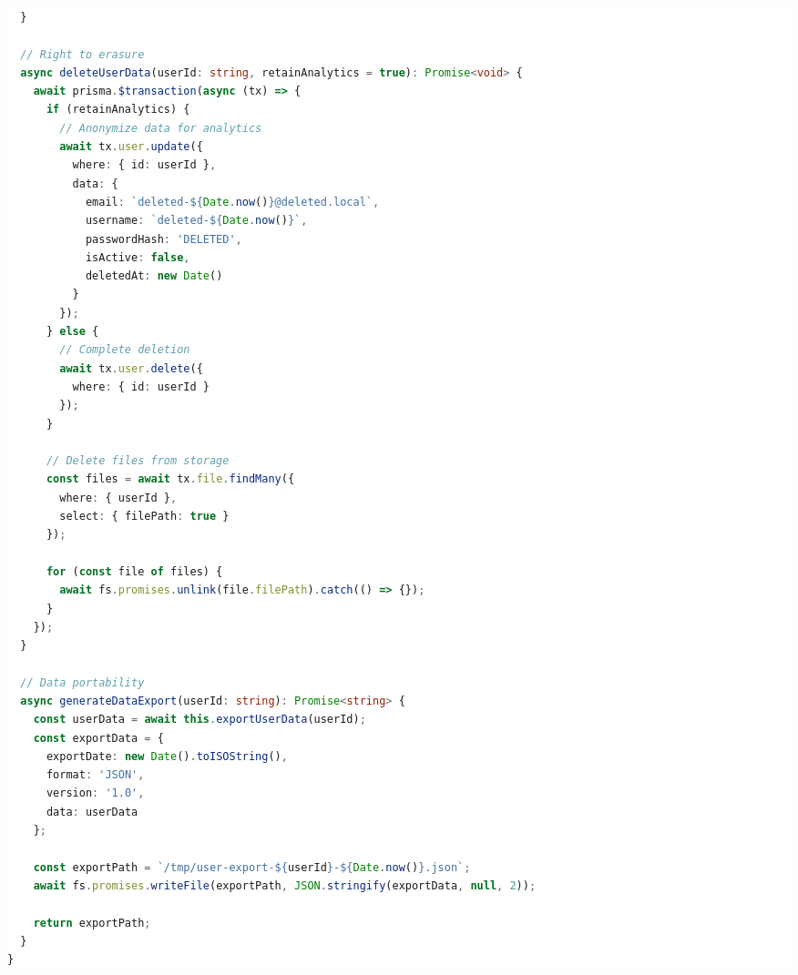 ```typescript
  }

  // Right to erasure
  async deleteUserData(userId: string, retainAnalytics = true): Promise<void> {
    await prisma.$transaction(async (tx) => {
      if (retainAnalytics) {
        // Anonymize data for analytics
        await tx.user.update({
          where: { id: userId },
          data: {
            email: `deleted-${Date.now()}@deleted.local`,
            username: `deleted-${Date.now()}`,
            passwordHash: 'DELETED',
            isActive: false,
            deletedAt: new Date()
          }
        });
      } else {
        // Complete deletion
        await tx.user.delete({
          where: { id: userId }
        });
      }

      // Delete files from storage
      const files = await tx.file.findMany({
        where: { userId },
        select: { filePath: true }
      });

      for (const file of files) {
        await fs.promises.unlink(file.filePath).catch(() => {});
      }
    });
  }

  // Data portability
  async generateDataExport(userId: string): Promise<string> {
    const userData = await this.exportUserData(userId);
    const exportData = {
      exportDate: new Date().toISOString(),
      format: 'JSON',
      version: '1.0',
      data: userData
    };

    const exportPath = `/tmp/user-export-${userId}-${Date.now()}.json`;
    await fs.promises.writeFile(exportPath, JSON.stringify(exportData, null, 2));
    
    return exportPath;
  }
}
```
